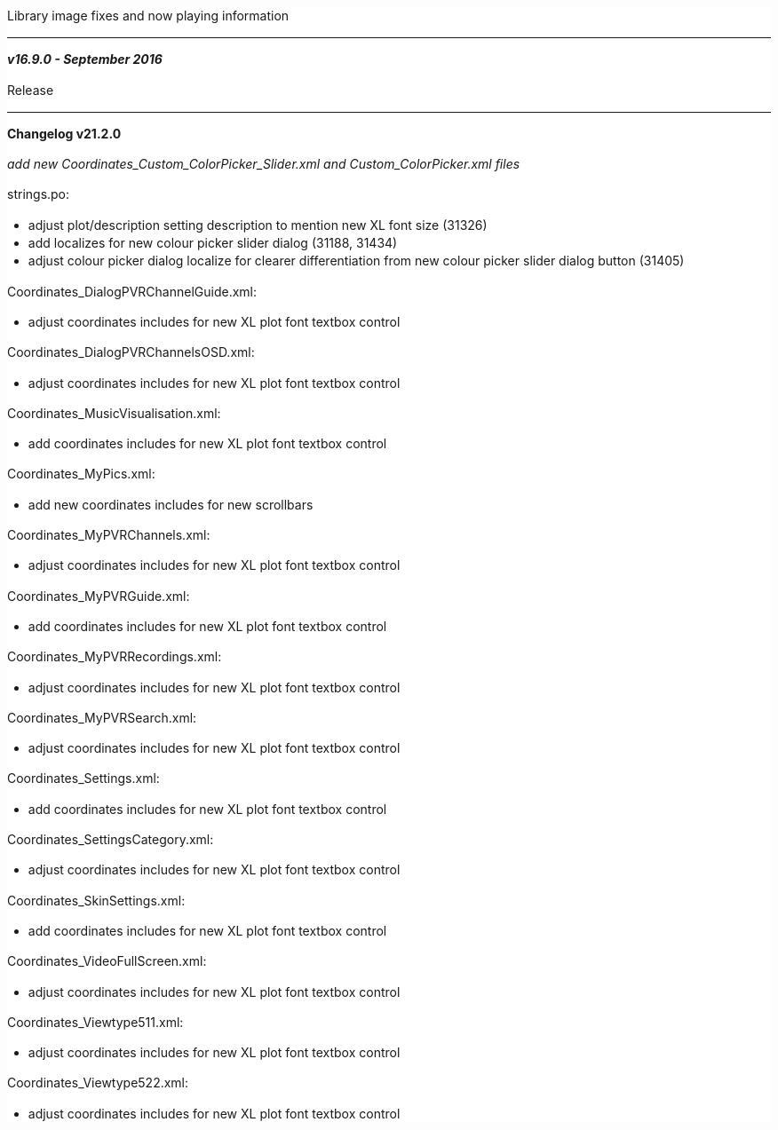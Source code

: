 Library image fixes and now playing information

---

**_v16.9.0 - September 2016_**

Release

---

**Changelog v21.2.0**

_add new Coordinates_Custom_ColorPicker_Slider.xml and Custom_ColorPicker.xml files_

strings.po:
- adjust plot/description setting description to mention new XL font size (31326)
- add localizes for new colour picker slider dialog (31188, 31434)
- adjust colour picker dialog localize for clearer differentiation from new colour picker slider dialog button (31405)

Coordinates_DialogPVRChannelGuide.xml:
- adjust coordinates includes for new XL plot font textbox control

Coordinates_DialogPVRChannelsOSD.xml:
- adjust coordinates includes for new XL plot font textbox control

Coordinates_MusicVisualisation.xml:
- add coordinates includes for new XL plot font textbox control

Coordinates_MyPics.xml:
- add new coordinates includes for new scrollbars

Coordinates_MyPVRChannels.xml:
- adjust coordinates includes for new XL plot font textbox control

Coordinates_MyPVRGuide.xml:
- add coordinates includes for new XL plot font textbox control

Coordinates_MyPVRRecordings.xml:
- adjust coordinates includes for new XL plot font textbox control

Coordinates_MyPVRSearch.xml:
- adjust coordinates includes for new XL plot font textbox control

Coordinates_Settings.xml:
- add coordinates includes for new XL plot font textbox control

Coordinates_SettingsCategory.xml:
- adjust coordinates includes for new XL plot font textbox control

Coordinates_SkinSettings.xml:
- add coordinates includes for new XL plot font textbox control

Coordinates_VideoFullScreen.xml:
- adjust coordinates includes for new XL plot font textbox control

Coordinates_Viewtype511.xml:
- adjust coordinates includes for new XL plot font textbox control

Coordinates_Viewtype522.xml:
- adjust coordinates includes for new XL plot font textbox control

